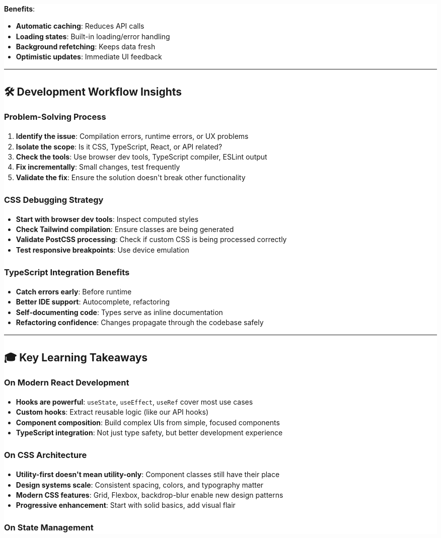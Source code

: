**Benefits**:

- **Automatic caching**: Reduces API calls
- **Loading states**: Built-in loading/error handling
- **Background refetching**: Keeps data fresh
- **Optimistic updates**: Immediate UI feedback

---

## 🛠️ Development Workflow Insights

### Problem-Solving Process

1. **Identify the issue**: Compilation errors, runtime errors, or UX problems
2. **Isolate the scope**: Is it CSS, TypeScript, React, or API related?
3. **Check the tools**: Use browser dev tools, TypeScript compiler, ESLint output
4. **Fix incrementally**: Small changes, test frequently
5. **Validate the fix**: Ensure the solution doesn't break other functionality

### CSS Debugging Strategy

- **Start with browser dev tools**: Inspect computed styles
- **Check Tailwind compilation**: Ensure classes are being generated
- **Validate PostCSS processing**: Check if custom CSS is being processed correctly
- **Test responsive breakpoints**: Use device emulation

### TypeScript Integration Benefits

- **Catch errors early**: Before runtime
- **Better IDE support**: Autocomplete, refactoring
- **Self-documenting code**: Types serve as inline documentation
- **Refactoring confidence**: Changes propagate through the codebase safely

---

## 🎓 Key Learning Takeaways

### On Modern React Development

- **Hooks are powerful**: `useState`, `useEffect`, `useRef` cover most use cases
- **Custom hooks**: Extract reusable logic (like our API hooks)
- **Component composition**: Build complex UIs from simple, focused components
- **TypeScript integration**: Not just type safety, but better development experience

### On CSS Architecture

- **Utility-first doesn't mean utility-only**: Component classes still have their place
- **Design systems scale**: Consistent spacing, colors, and typography matter
- **Modern CSS features**: Grid, Flexbox, backdrop-blur enable new design patterns
- **Progressive enhancement**: Start with solid basics, add visual flair

### On State Management
